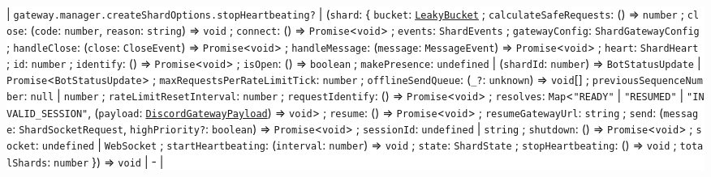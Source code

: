 | `gateway.manager.createShardOptions.stopHeartbeating?`            | (`shard`: { `bucket`: [`LeakyBucket`](discordeno_bot.LeakyBucket.md) ; `calculateSafeRequests`: () => `number` ; `close`: (`code`: `number`, `reason`: `string`) => `void` ; `connect`: () => `Promise`<`void`\> ; `events`: `ShardEvents` ; `gatewayConfig`: `ShardGatewayConfig` ; `handleClose`: (`close`: `CloseEvent`) => `Promise`<`void`\> ; `handleMessage`: (`message`: `MessageEvent`) => `Promise`<`void`\> ; `heart`: `ShardHeart` ; `id`: `number` ; `identify`: () => `Promise`<`void`\> ; `isOpen`: () => `boolean` ; `makePresence`: `undefined` \| (`shardId`: `number`) => `BotStatusUpdate` \| `Promise`<`BotStatusUpdate`\> ; `maxRequestsPerRateLimitTick`: `number` ; `offlineSendQueue`: (`_?`: `unknown`) => `void`[] ; `previousSequenceNumber`: `null` \| `number` ; `rateLimitResetInterval`: `number` ; `requestIdentify`: () => `Promise`<`void`\> ; `resolves`: `Map`<`"READY"` \| `"RESUMED"` \| `"INVALID_SESSION"`, (`payload`: [`DiscordGatewayPayload`](discordeno_bot.DiscordGatewayPayload.md)) => `void`\> ; `resume`: () => `Promise`<`void`\> ; `resumeGatewayUrl`: `string` ; `send`: (`message`: `ShardSocketRequest`, `highPriority?`: `boolean`) => `Promise`<`void`\> ; `sessionId`: `undefined` \| `string` ; `shutdown`: () => `Promise`<`void`\> ; `socket`: `undefined` \| `WebSocket` ; `startHeartbeating`: (`interval`: `number`) => `void` ; `state`: `ShardState` ; `stopHeartbeating`: () => `void` ; `totalShards`: `number` }) => `void`                                                                                   | -                                                                                                                                                                                                                                                                                                                                                                                                                                                                                                                                                                              |
